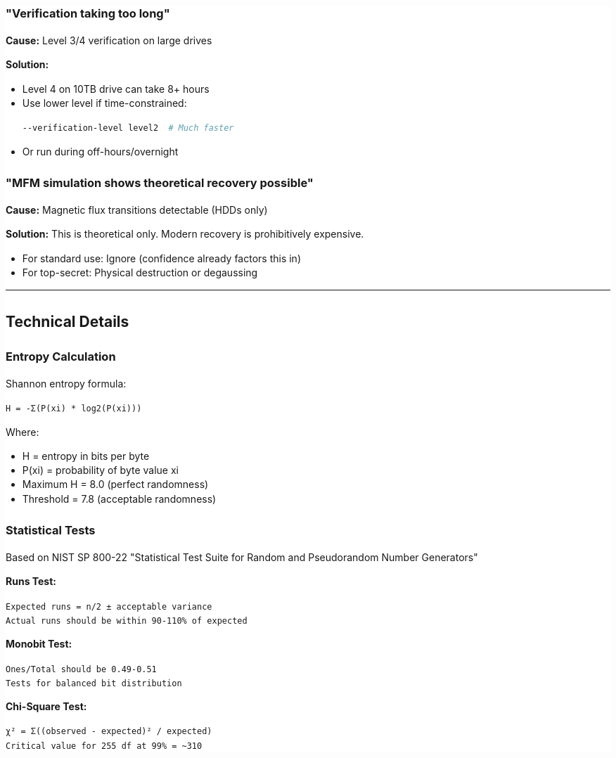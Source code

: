 ### "Verification taking too long"

**Cause:** Level 3/4 verification on large drives

**Solution:**
- Level 4 on 10TB drive can take 8+ hours
- Use lower level if time-constrained:
  ```bash
  --verification-level level2  # Much faster
  ```
- Or run during off-hours/overnight

### "MFM simulation shows theoretical recovery possible"

**Cause:** Magnetic flux transitions detectable (HDDs only)

**Solution:**
This is theoretical only. Modern recovery is prohibitively expensive.

- For standard use: Ignore (confidence already factors this in)
- For top-secret: Physical destruction or degaussing

---

## Technical Details

### Entropy Calculation

Shannon entropy formula:
```
H = -Σ(P(xi) * log2(P(xi)))
```

Where:
- H = entropy in bits per byte
- P(xi) = probability of byte value xi
- Maximum H = 8.0 (perfect randomness)
- Threshold = 7.8 (acceptable randomness)

### Statistical Tests

Based on NIST SP 800-22 "Statistical Test Suite for Random and Pseudorandom Number Generators"

**Runs Test:**
```
Expected runs = n/2 ± acceptable variance
Actual runs should be within 90-110% of expected
```

**Monobit Test:**
```
Ones/Total should be 0.49-0.51
Tests for balanced bit distribution
```

**Chi-Square Test:**
```
χ² = Σ((observed - expected)² / expected)
Critical value for 255 df at 99% = ~310
```
